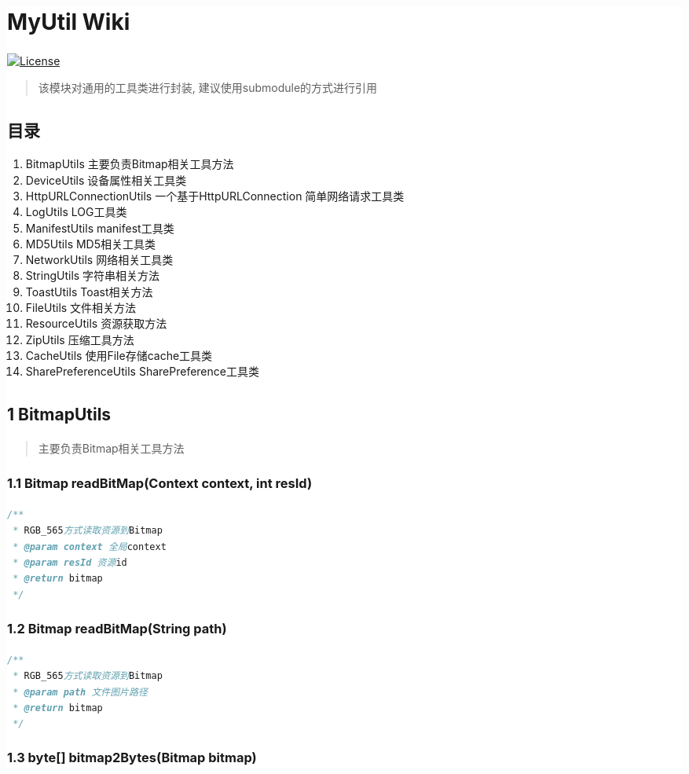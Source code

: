 # MyUtil Wiki

[![License](https://img.shields.io/badge/license-Apache%202-green.svg)](https://www.apache.org/licenses/LICENSE-2.0)

> 该模块对通用的工具类进行封装, 建议使用submodule的方式进行引用

## 目录

1. BitmapUtils 主要负责Bitmap相关工具方法
2. DeviceUtils 设备属性相关工具类
3. HttpURLConnectionUtils 一个基于HttpURLConnection 简单网络请求工具类
4. LogUtils LOG工具类
5. ManifestUtils manifest工具类
6. MD5Utils MD5相关工具类
7. NetworkUtils 网络相关工具类
8. StringUtils 字符串相关方法
9. ToastUtils Toast相关方法
10. FileUtils 文件相关方法
11. ResourceUtils 资源获取方法
12. ZipUtils 压缩工具方法
13. CacheUtils 使用File存储cache工具类
14. SharePreferenceUtils SharePreference工具类

## 1 BitmapUtils

> 主要负责Bitmap相关工具方法

### 1.1 Bitmap readBitMap(Context context, int resId)

```java
/**
 * RGB_565方式读取资源到Bitmap
 * @param context 全局context
 * @param resId 资源id
 * @return bitmap
 */
```

### 1.2 Bitmap readBitMap(String path)

```java
/**
 * RGB_565方式读取资源到Bitmap
 * @param path 文件图片路径
 * @return bitmap
 */
```

### 1.3 byte[] bitmap2Bytes(Bitmap bitmap)
